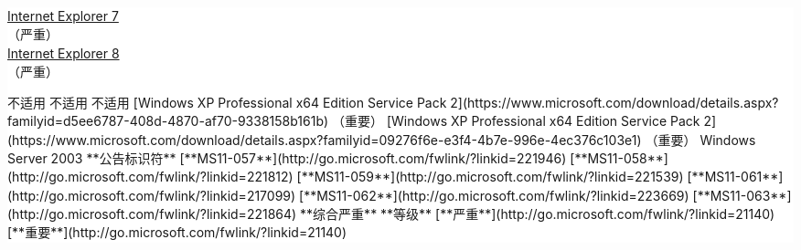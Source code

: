 [Internet Explorer 7](https://www.microsoft.com/download/details.aspx?familyid=acb14d82-a801-4ec7-84cc-9f131009ebcb)  
（严重）  
[Internet Explorer 8](https://www.microsoft.com/download/details.aspx?familyid=272c813b-bd39-4e63-9fa7-c5b8ed0b08d7)  
（严重）
</td>
<td style="border:1px solid black;">
不适用
</td>
<td style="border:1px solid black;">
不适用
</td>
<td style="border:1px solid black;">
不适用
</td>
<td style="border:1px solid black;">
[Windows XP Professional x64 Edition Service Pack 2](https://www.microsoft.com/download/details.aspx?familyid=d5ee6787-408d-4870-af70-9338158b161b)  
（重要）
</td>
<td style="border:1px solid black;">
[Windows XP Professional x64 Edition Service Pack 2](https://www.microsoft.com/download/details.aspx?familyid=09276f6e-e3f4-4b7e-996e-4ec376c103e1)  
（重要）
</td>
</tr>
<tr>
<th colspan="7" style="border:1px solid black;">
Windows Server 2003
</th>
</tr>
<tr>
<td style="border:1px solid black;">
**公告标识符**
</td>
<td style="border:1px solid black;">
[**MS11-057**](http://go.microsoft.com/fwlink/?linkid=221946)
</td>
<td style="border:1px solid black;">
[**MS11-058**](http://go.microsoft.com/fwlink/?linkid=221812)
</td>
<td style="border:1px solid black;">
[**MS11-059**](http://go.microsoft.com/fwlink/?linkid=221539)
</td>
<td style="border:1px solid black;">
[**MS11-061**](http://go.microsoft.com/fwlink/?linkid=217099)
</td>
<td style="border:1px solid black;">
[**MS11-062**](http://go.microsoft.com/fwlink/?linkid=223669)
</td>
<td style="border:1px solid black;">
[**MS11-063**](http://go.microsoft.com/fwlink/?linkid=221864)
</td>
</tr>
<tr class="alternateRow">
<td style="border:1px solid black;">
**综合严重** **等级**
</td>
<td style="border:1px solid black;">
[**严重**](http://go.microsoft.com/fwlink/?linkid=21140)
</td>
<td style="border:1px solid black;">
[**重要**](http://go.microsoft.com/fwlink/?linkid=21140)